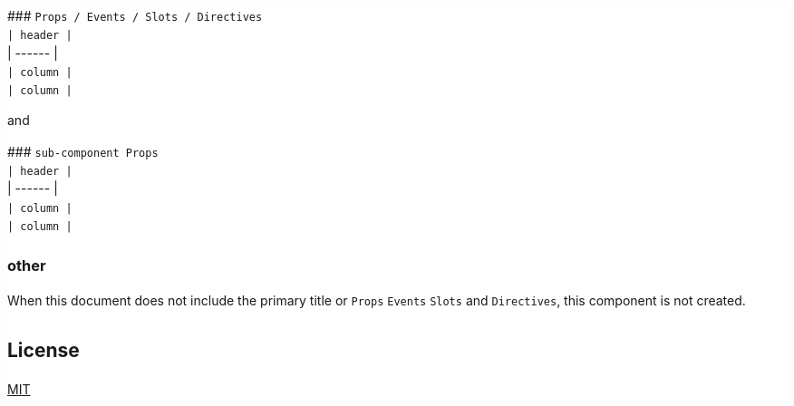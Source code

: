 <div>
### <code>Props / Events / Slots / Directives</code>
<div><code>| header |</code></div>
<div>| ------ |</div>
<div><code>| column |</code></div>
<div><code>| column |</code></div>
</div>

and

<div>
### <code>sub-component Props</code>
<div><code>| header |</code></div>
<div>| ------ |</div>
<div><code>| column |</code></div>
<div><code>| column |</code></div>
</div>

### other

When this document does not include the primary title or `Props` `Events` `Slots` and `Directives`, this component is not created.

## License

[MIT](http://opensource.org/licenses/MIT)
